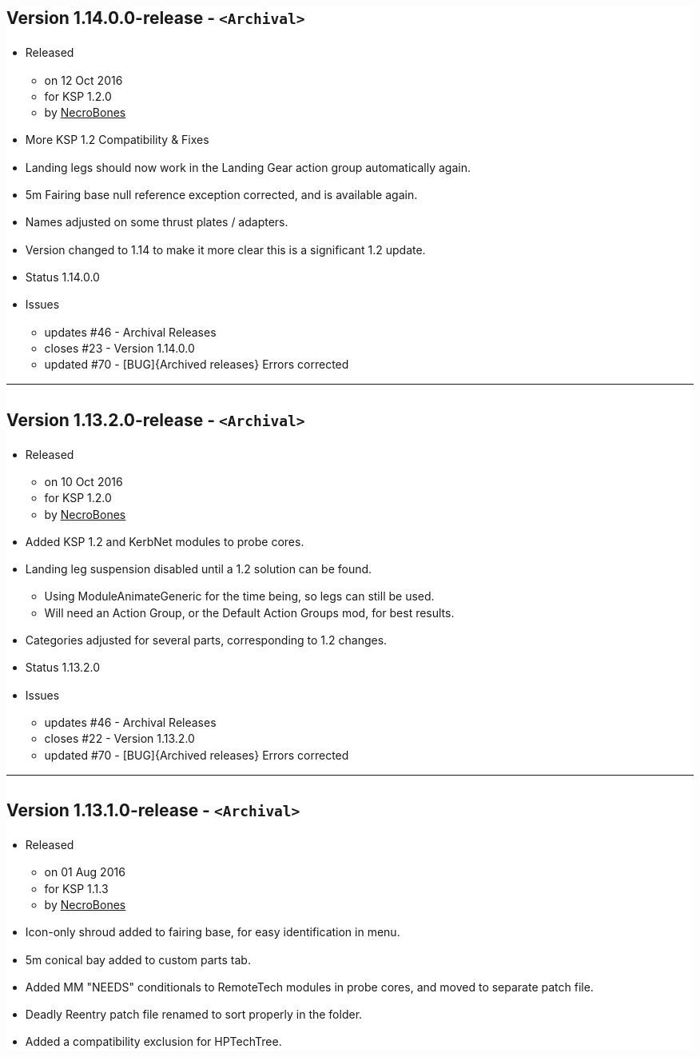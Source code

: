 
## Version 1.14.0.0-release - `<Archival>`

* Released
  * on 12 Oct 2016
  * for KSP 1.2.0
  * by [NecroBones](https://forum.kerbalspaceprogram.com/index.php?/profile/105424-*/)

* More KSP 1.2 Compatibility & Fixes
* Landing legs should now work in the Landing Gear action group automatically again.
* 5m Fairing base null reference exception corrected, and is available again.
* Names adjusted on some thrust plates / adapters.
* Version changed to 1.14 to make it more clear this is a significant 1.2 update.

* Status 1.14.0.0

* Issues
  * updates #46 - Archival Releases
  * closes #23 - Version 1.14.0.0
  * updated #70 - [BUG]{Archived releases} Errors corrected

---

## Version 1.13.2.0-release - `<Archival>`

* Released
  * on 10 Oct 2016
  * for KSP 1.2.0
  * by [NecroBones](https://forum.kerbalspaceprogram.com/index.php?/profile/105424-*/)

* Added KSP 1.2 and KerbNet modules to probe cores.
* Landing leg suspension disabled until a 1.2 solution can be found.
  * Using ModuleAnimateGeneric for the time being, so legs can still be used.
  * Will need an Action Group, or the Default Action Groups mod, for best results.
* Categories adjusted for several parts, corresponding to 1.2 changes.

* Status 1.13.2.0

* Issues
  * updates #46 - Archival Releases
  * closes #22 - Version 1.13.2.0
  * updated #70 - [BUG]{Archived releases} Errors corrected

---

## Version 1.13.1.0-release - `<Archival>`

* Released
  * on 01 Aug 2016
  * for KSP 1.1.3
  * by [NecroBones](https://forum.kerbalspaceprogram.com/index.php?/profile/105424-*/)

* Icon-only shroud added to fairing base, for easy identification in menu.
* 5m conical bay added to custom parts tab.
* Added MM "NEEDS" conditionals to RemoteTech modules in probe cores, and moved to separate patch file.
* Deadly Reentry patch file renamed to sort properly in the folder.
* Added a compatibility exclusion for HPTechTree.
